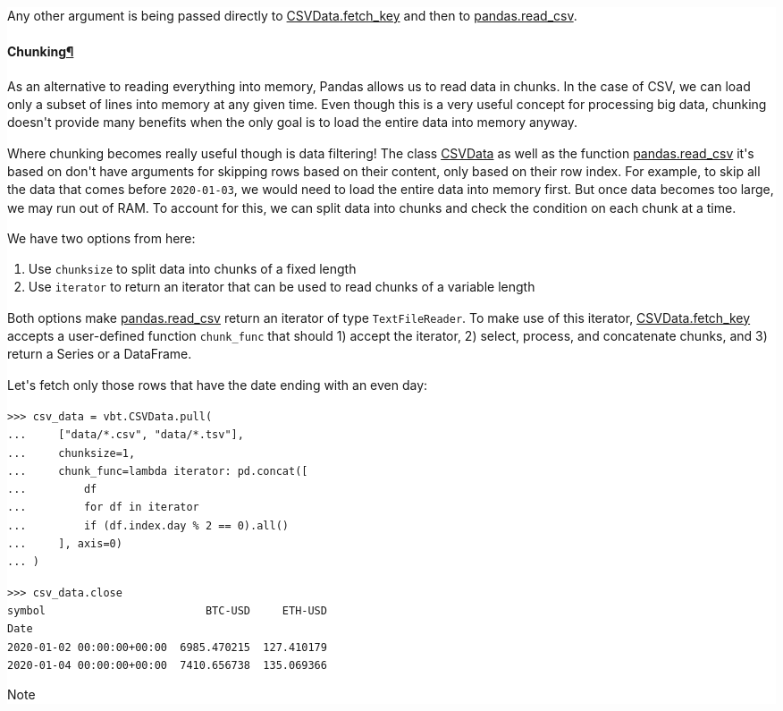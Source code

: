 Any other argument is being passed directly to [CSVData.fetch\_key](https://vectorbt.pro/pvt_40509f46/api/data/custom/csv/#vectorbtpro.data.custom.csv.CSVData.fetch_key) and then to [pandas.read\_csv](https://pandas.pydata.org/docs/reference/api/pandas.read_csv.html).

#### Chunking[¶](https://vectorbt.pro/pvt_40509f46/documentation/data/local/#chunking "Permanent link")

As an alternative to reading everything into memory, Pandas allows us to read data in chunks. In the case of CSV, we can load only a subset of lines into memory at any given time. Even though this is a very useful concept for processing big data, chunking doesn't provide many benefits when the only goal is to load the entire data into memory anyway.

Where chunking becomes really useful though is data filtering! The class [CSVData](https://vectorbt.pro/pvt_40509f46/api/data/custom/csv/#vectorbtpro.data.custom.csv.CSVData) as well as the function [pandas.read\_csv](https://pandas.pydata.org/docs/reference/api/pandas.read_csv.html) it's based on don't have arguments for skipping rows based on their content, only based on their row index. For example, to skip all the data that comes before `2020-01-03`, we would need to load the entire data into memory first. But once data becomes too large, we may run out of RAM. To account for this, we can split data into chunks and check the condition on each chunk at a time.

We have two options from here:

1.  Use `chunksize` to split data into chunks of a fixed length
2.  Use `iterator` to return an iterator that can be used to read chunks of a variable length

Both options make [pandas.read\_csv](https://pandas.pydata.org/docs/reference/api/pandas.read_csv.html) return an iterator of type `TextFileReader`. To make use of this iterator, [CSVData.fetch\_key](https://vectorbt.pro/pvt_40509f46/api/data/custom/csv/#vectorbtpro.data.custom.csv.CSVData.fetch_key) accepts a user-defined function `chunk_func` that should 1) accept the iterator, 2) select, process, and concatenate chunks, and 3) return a Series or a DataFrame.

Let's fetch only those rows that have the date ending with an even day:

```
>>> csv_data = vbt.CSVData.pull(
...     ["data/*.csv", "data/*.tsv"],
...     chunksize=1,  
...     chunk_func=lambda iterator: pd.concat([
...         df 
...         for df in iterator
...         if (df.index.day % 2 == 0).all()
...     ], axis=0)
... )

```

```
>>> csv_data.close
symbol                         BTC-USD     ETH-USD
Date                                              
2020-01-02 00:00:00+00:00  6985.470215  127.410179
2020-01-04 00:00:00+00:00  7410.656738  135.069366

```

Note
